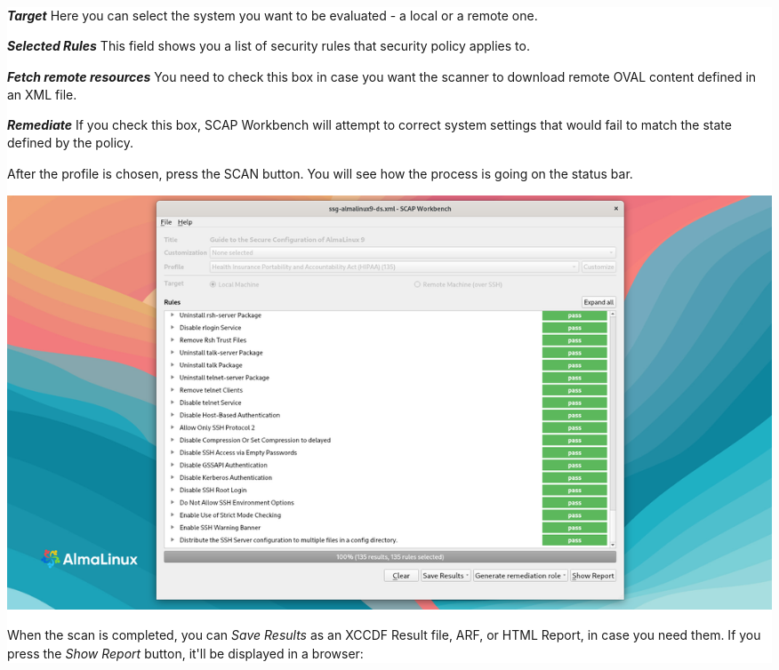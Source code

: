 ***Target***
Here you can select the system you want to be evaluated - a local or a remote one.

***Selected Rules***
This field shows you a list of security rules that security policy applies to.

***Fetch remote resources***
You need to check this box in case you want the scanner to download remote OVAL content defined in an XML file.

***Remediate***
If you check this box, SCAP Workbench will attempt to correct system settings that would fail to match the state defined by the policy.

After the profile is chosen, press the SCAN button. You will see how the process is going on the status bar. 

![image](/images/openscap-9_workbench_scan.png)

When the scan is completed, you can *Save Results* as an XCCDF Result file, ARF, or HTML Report, in case you need them. If you press the *Show Report* button, it'll be displayed in a browser: 
